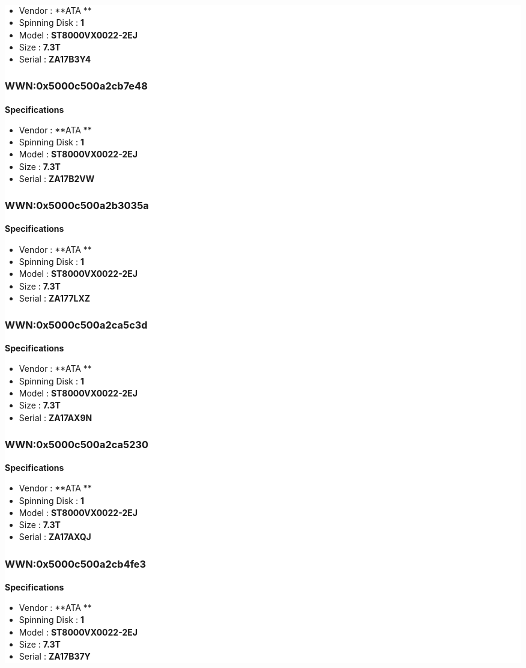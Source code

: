 - Vendor : **ATA     **
- Spinning Disk : **1**
- Model : **ST8000VX0022-2EJ**
- Size : **7.3T**
- Serial : **ZA17B3Y4**

### WWN:0x5000c500a2cb7e48


**Specifications**

- Vendor : **ATA     **
- Spinning Disk : **1**
- Model : **ST8000VX0022-2EJ**
- Size : **7.3T**
- Serial : **ZA17B2VW**

### WWN:0x5000c500a2b3035a


**Specifications**

- Vendor : **ATA     **
- Spinning Disk : **1**
- Model : **ST8000VX0022-2EJ**
- Size : **7.3T**
- Serial : **ZA177LXZ**

### WWN:0x5000c500a2ca5c3d


**Specifications**

- Vendor : **ATA     **
- Spinning Disk : **1**
- Model : **ST8000VX0022-2EJ**
- Size : **7.3T**
- Serial : **ZA17AX9N**

### WWN:0x5000c500a2ca5230


**Specifications**

- Vendor : **ATA     **
- Spinning Disk : **1**
- Model : **ST8000VX0022-2EJ**
- Size : **7.3T**
- Serial : **ZA17AXQJ**

### WWN:0x5000c500a2cb4fe3


**Specifications**

- Vendor : **ATA     **
- Spinning Disk : **1**
- Model : **ST8000VX0022-2EJ**
- Size : **7.3T**
- Serial : **ZA17B37Y**
